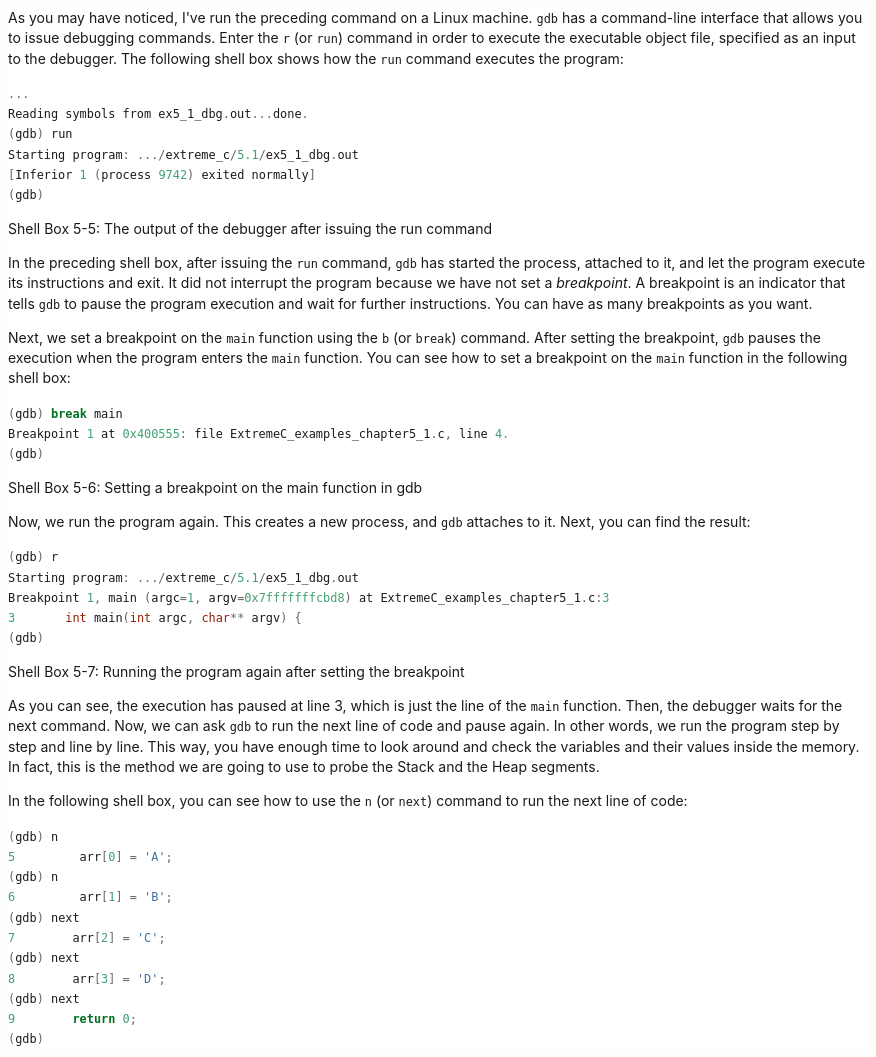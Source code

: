 As you may have noticed, I've run the preceding command on a Linux machine. `gdb` has a command-line interface that allows you to issue debugging commands. Enter the `r` (or `run`) command in order to execute the executable object file, specified as an input to the debugger. The following shell box shows how the `run` command executes the program:

```cpp
...
Reading symbols from ex5_1_dbg.out...done.
(gdb) run
Starting program: .../extreme_c/5.1/ex5_1_dbg.out
[Inferior 1 (process 9742) exited normally]
(gdb)
```

Shell Box 5-5: The output of the debugger after issuing the run command

In the preceding shell box, after issuing the `run` command, `gdb` has started the process, attached to it, and let the program execute its instructions and exit. It did not interrupt the program because we have not set a *breakpoint*. A breakpoint is an indicator that tells `gdb` to pause the program execution and wait for further instructions. You can have as many breakpoints as you want.

Next, we set a breakpoint on the `main` function using the `b` (or `break`) command. After setting the breakpoint, `gdb` pauses the execution when the program enters the `main` function. You can see how to set a breakpoint on the `main` function in the following shell box:

```cpp
(gdb) break main
Breakpoint 1 at 0x400555: file ExtremeC_examples_chapter5_1.c, line 4.
(gdb)
```

Shell Box 5-6: Setting a breakpoint on the main function in gdb

Now, we run the program again. This creates a new process, and `gdb` attaches to it. Next, you can find the result:

```cpp
(gdb) r
Starting program: .../extreme_c/5.1/ex5_1_dbg.out
Breakpoint 1, main (argc=1, argv=0x7fffffffcbd8) at ExtremeC_examples_chapter5_1.c:3
3       int main(int argc, char** argv) {
(gdb)
```

Shell Box 5-7: Running the program again after setting the breakpoint

As you can see, the execution has paused at line 3, which is just the line of the `main` function. Then, the debugger waits for the next command. Now, we can ask `gdb` to run the next line of code and pause again. In other words, we run the program step by step and line by line. This way, you have enough time to look around and check the variables and their values inside the memory. In fact, this is the method we are going to use to probe the Stack and the Heap segments.

In the following shell box, you can see how to use the `n` (or `next`) command to run the next line of code:

```cpp
(gdb) n
5         arr[0] = 'A';
(gdb) n
6         arr[1] = 'B';
(gdb) next
7        arr[2] = 'C';
(gdb) next
8        arr[3] = 'D';
(gdb) next
9        return 0;
(gdb)
```
